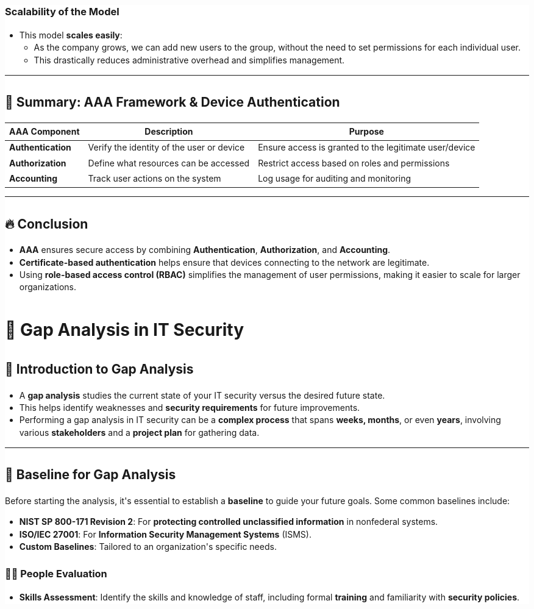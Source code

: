 ### **Scalability of the Model**
- This model **scales easily**:  
  - As the company grows, we can add new users to the group, without the need to set permissions for each individual user.  
  - This drastically reduces administrative overhead and simplifies management.

---

## 🔄 **Summary: AAA Framework & Device Authentication**

| **AAA Component** | **Description** | **Purpose** |
|-------------------|-----------------|-------------|
| **Authentication** | Verify the identity of the user or device | Ensure access is granted to the legitimate user/device |
| **Authorization** | Define what resources can be accessed | Restrict access based on roles and permissions |
| **Accounting** | Track user actions on the system | Log usage for auditing and monitoring |

---

## 🔥 **Conclusion**
- **AAA** ensures secure access by combining **Authentication**, **Authorization**, and **Accounting**.  
- **Certificate-based authentication** helps ensure that devices connecting to the network are legitimate.  
- Using **role-based access control (RBAC)** simplifies the management of user permissions, making it easier to scale for larger organizations.

# 🔎 **Gap Analysis in IT Security**

## 🧐 **Introduction to Gap Analysis**
- A **gap analysis** studies the current state of your IT security versus the desired future state.  
- This helps identify weaknesses and **security requirements** for future improvements.
- Performing a gap analysis in IT security can be a **complex process** that spans **weeks, months**, or even **years**, involving various **stakeholders** and a **project plan** for gathering data.

---

## 🔑 **Baseline for Gap Analysis**
Before starting the analysis, it's essential to establish a **baseline** to guide your future goals. Some common baselines include:

- **NIST SP 800-171 Revision 2**: For **protecting controlled unclassified information** in nonfederal systems.  
- **ISO/IEC 27001**: For **Information Security Management Systems** (ISMS).  
- **Custom Baselines**: Tailored to an organization's specific needs.

### 🧑‍💼 **People Evaluation**
- **Skills Assessment**: Identify the skills and knowledge of staff, including formal **training** and familiarity with **security policies**.
